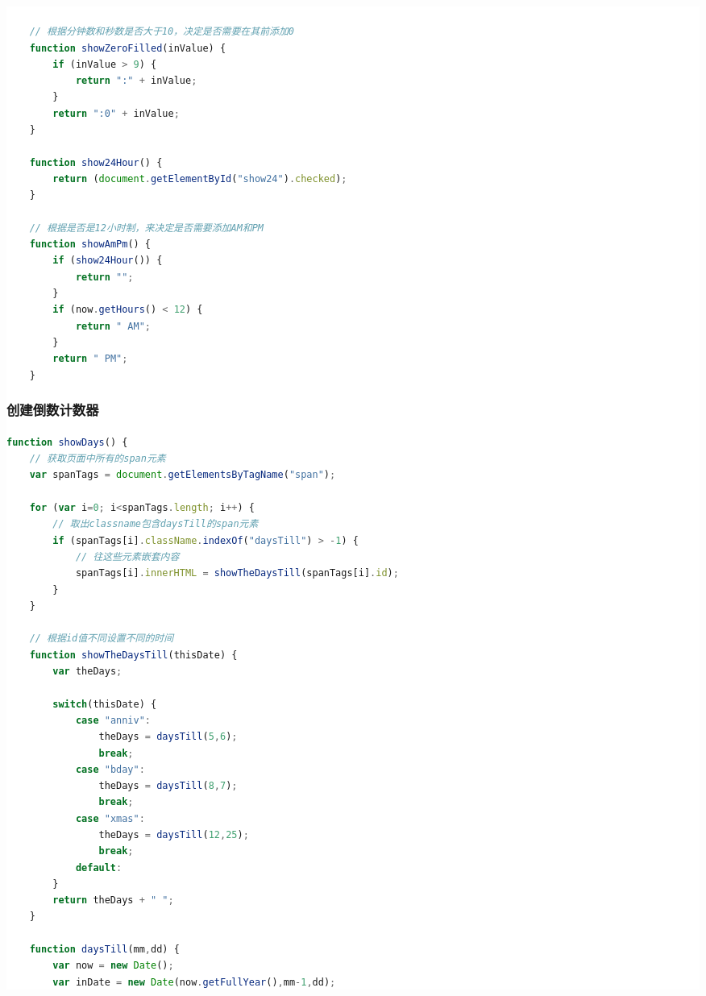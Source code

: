 ```javascript
	
    // 根据分钟数和秒数是否大于10，决定是否需要在其前添加0
	function showZeroFilled(inValue) {
		if (inValue > 9) {
			return ":" + inValue;
		}
		return ":0" + inValue;
	}

	function show24Hour() {
		return (document.getElementById("show24").checked);
	}
	
    // 根据是否是12小时制，来决定是否需要添加AM和PM
	function showAmPm() {
		if (show24Hour()) {
			return "";
		}
		if (now.getHours() < 12) {
			return " AM";
		}
		return " PM";
	}
```

### 创建倒数计数器

```javascript
function showDays() {
    // 获取页面中所有的span元素
	var spanTags = document.getElementsByTagName("span");
	
	for (var i=0; i<spanTags.length; i++) {
        // 取出classname包含daysTill的span元素
		if (spanTags[i].className.indexOf("daysTill") > -1) {
            // 往这些元素嵌套内容
			spanTags[i].innerHTML = showTheDaysTill(spanTags[i].id);
		}
	}
	
    // 根据id值不同设置不同的时间
	function showTheDaysTill(thisDate) {
		var theDays;
		
		switch(thisDate) {
			case "anniv":
				theDays = daysTill(5,6);
				break;
			case "bday":
				theDays = daysTill(8,7);
				break;
			case "xmas":
				theDays = daysTill(12,25);
				break;
			default:
		}
		return theDays + " ";
	}

	function daysTill(mm,dd) {
		var now = new Date();
		var inDate = new Date(now.getFullYear(),mm-1,dd);

```
